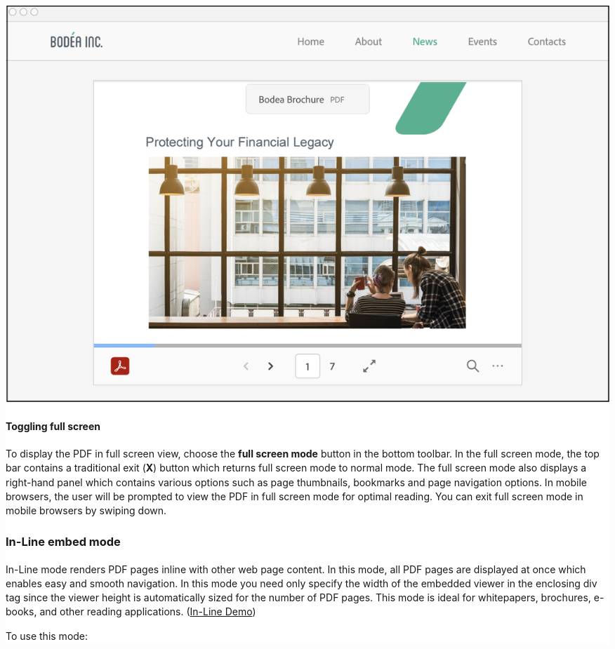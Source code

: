 ![Sized Container](../images/sized_new.png)

#### Toggling full screen

To display the PDF in full screen view, choose the **full screen mode**
button in the bottom toolbar. In the full screen mode, the top bar contains a traditional exit
(**X**) button which returns full screen mode to normal mode. The full screen mode also displays a right-hand panel
which contains various options such as page thumbnails, bookmarks and page navigation options.
In mobile browsers, the user will be prompted to view the PDF in full screen mode for optimal reading. You can exit full screen mode in mobile browsers by swiping down.


### In-Line embed mode

In-Line mode renders PDF pages inline with other web page content. In
this mode, all PDF pages are displayed at once which enables easy and
smooth navigation. In this mode you need only specify the width of the
embedded viewer in the enclosing div tag since the viewer height is
automatically sized for the number of PDF pages. This mode is ideal for
whitepapers, brochures, e-books, and other reading applications. ([In-Line Demo](https://documentcloud.adobe.com/view-sdk-demo/index.html#/view/IN_LINE))

To use this mode:
